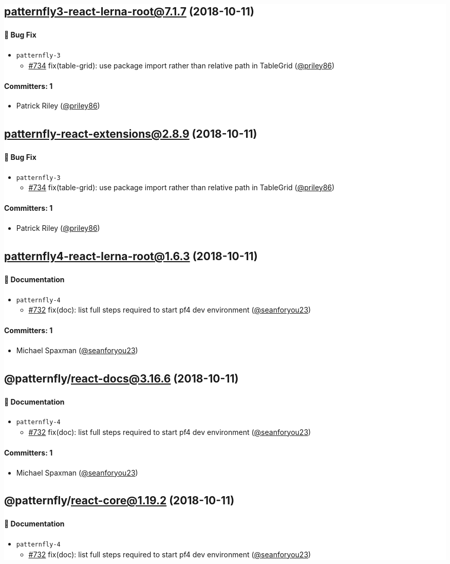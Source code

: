 
## patternfly3-react-lerna-root@7.1.7 (2018-10-11)

#### :bug: Bug Fix
* `patternfly-3`
  * [#734](https://github.com/patternfly/patternfly-react/pull/734) fix(table-grid): use package import rather than relative path in TableGrid ([@priley86](https://github.com/priley86))

#### Committers: 1
- Patrick Riley ([@priley86](https://github.com/priley86))


## patternfly-react-extensions@2.8.9 (2018-10-11)

#### :bug: Bug Fix
* `patternfly-3`
  * [#734](https://github.com/patternfly/patternfly-react/pull/734) fix(table-grid): use package import rather than relative path in TableGrid ([@priley86](https://github.com/priley86))

#### Committers: 1
- Patrick Riley ([@priley86](https://github.com/priley86))


## patternfly4-react-lerna-root@1.6.3 (2018-10-11)

#### :memo: Documentation
* `patternfly-4`
  * [#732](https://github.com/patternfly/patternfly-react/pull/732) fix(doc): list full steps required to start pf4 dev environment ([@seanforyou23](https://github.com/seanforyou23))

#### Committers: 1
- Michael Spaxman ([@seanforyou23](https://github.com/seanforyou23))


## @patternfly/react-docs@3.16.6 (2018-10-11)

#### :memo: Documentation
* `patternfly-4`
  * [#732](https://github.com/patternfly/patternfly-react/pull/732) fix(doc): list full steps required to start pf4 dev environment ([@seanforyou23](https://github.com/seanforyou23))

#### Committers: 1
- Michael Spaxman ([@seanforyou23](https://github.com/seanforyou23))


## @patternfly/react-core@1.19.2 (2018-10-11)

#### :memo: Documentation
* `patternfly-4`
  * [#732](https://github.com/patternfly/patternfly-react/pull/732) fix(doc): list full steps required to start pf4 dev environment ([@seanforyou23](https://github.com/seanforyou23))

